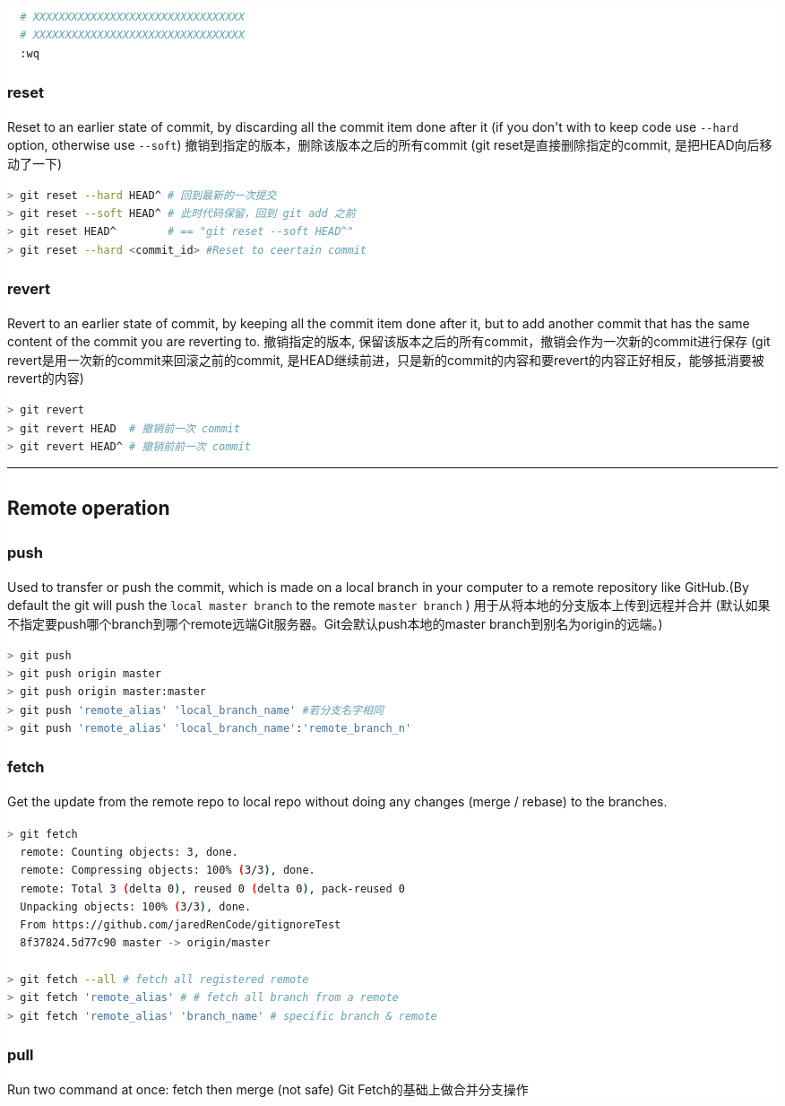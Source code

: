 ```bash
  # XXXXXXXXXXXXXXXXXXXXXXXXXXXXXXXXX
  # XXXXXXXXXXXXXXXXXXXXXXXXXXXXXXXXX
  :wq
```
### reset
Reset to an earlier state of commit, by discarding all the commit item done after it (if you don't with to keep code use `--hard` option, otherwise use `--soft`)
撤销到指定的版本，删除该版本之后的所有commit (git reset是直接删除指定的commit, 是把HEAD向后移动了一下)
```bash
> git reset --hard HEAD^ # 回到最新的一次提交
> git reset --soft HEAD^ # 此时代码保留，回到 git add 之前
> git reset HEAD^        # == "git reset --soft HEAD^"
> git reset --hard <commit_id> #Reset to ceertain commit
```
### revert
Revert to an earlier state of commit, by keeping all the commit item done after it, but to add another commit that has the same content of the commit you are reverting to.
撤销指定的版本, 保留该版本之后的所有commit，撤销会作为一次新的commit进行保存 (git revert是用一次新的commit来回滚之前的commit, 是HEAD继续前进，只是新的commit的内容和要revert的内容正好相反，能够抵消要被revert的内容)
```bash
> git revert
> git revert HEAD  # 撤销前一次 commit
> git revert HEAD^ # 撤销前前一次 commit
```

----

## Remote operation
### push
Used to transfer or push the commit, which is made on a local branch in your computer to a remote repository like GitHub.(By default the git will push the `local master branch` to the remote `master branch` )
用于从将本地的分支版本上传到远程并合并
(默认如果不指定要push哪个branch到哪个remote远端Git服务器。Git会默认push本地的master branch到别名为origin的远端。)
```bash
> git push
> git push origin master
> git push origin master:master
> git push 'remote_alias' 'local_branch_name' #若分支名字相同
> git push 'remote_alias' 'local_branch_name':'remote_branch_n'
```
### fetch
Get the update from the remote repo to local repo without doing any changes (merge / rebase) to the branches.
```bash
> git fetch
  remote: Counting objects: 3, done.
  remote: Compressing objects: 100% (3/3), done.
  remote: Total 3 (delta 0), reused 0 (delta 0), pack-reused 0
  Unpacking objects: 100% (3/3), done.
  From https://github.com/jaredRenCode/gitignoreTest
  8f37824.5d77c90 master -> origin/master

> git fetch --all # fetch all registered remote
> git fetch 'remote_alias' # # fetch all branch from a remote
> git fetch 'remote_alias' 'branch_name' # specific branch & remote
```
### pull
Run two command at once: fetch then merge (not safe)
Git Fetch的基础上做合并分支操作
```bash
```